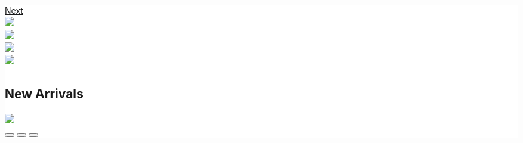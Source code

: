 <a class="carousel-control-next" href="#carouselExampleInterval" role="button" data-slide="next">
<span class="carousel-control-next-icon" aria-hidden="true"></span>
<span class="sr-only">Next</span>
</a>
</div>
</div>

<section class="featured-categories">
<div class="container">
<div class="row">
<div class="col-md-3">
<img src="https://i.postimg.cc/7ZZWpcB0/featured.png">
</div>
<div class="col-md-3">
<img src="https://i.postimg.cc/Kj50WrB0/featured1.png">
</div>
<div class="col-md-3">
<img src="images/seeds all type.webp">
</div>
<div class="col-md-3">
<img src="https://i.postimg.cc/RCG1j02p/featured3.png">
</div>
</div>
</div>
</section>
<section class="new-arrivals" id="new-arrivals">
<div id="site">
<div class="container">
<div class="title-box">
<h2>New Arrivals</h2>
</div>
<div class="row">
<div class="col-md-3">
<div class="product-top">
<img src="C:\Users\akile\Downloads\Farmaholics.io-main\Farmaholics.io-main\images\image1.jpg">
<div class="overlay-right">
<button type="button" class="btn btn-secondary" title="Quick Shop">
<i class="fa fa-eye"></i>
</button>

<button type="button" class="btn btn-secondary" title="Add to Wishlist">
<i class="fa fa-heart-o"></i>
</button>

<button type="button" class="btn btn-secondary" title="Add to Cart">
<i class="fa fa-shopping-cart"></i>
</button>
</div>
</div>
